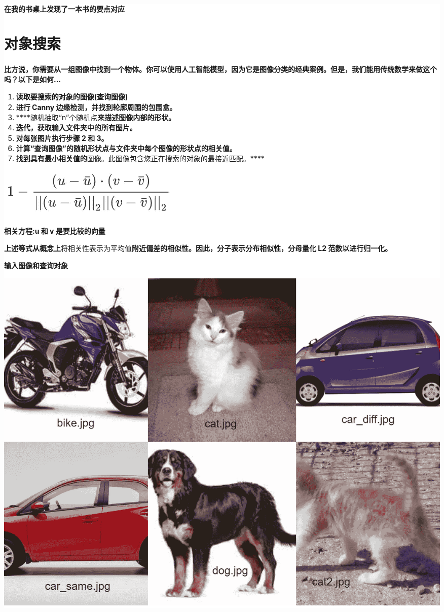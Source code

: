 **在我的书桌上发现了一本书的要点对应**

# ****对象搜索****

**比方说，你需要从一组图像中找到一个物体。你可以使用人工智能模型，因为它是图像分类的经典案例。但是，我们能用传统数学来做这个吗？以下是如何…**

1.  **读取要搜索的对象的图像(查询图像)**
2.  **进行 Canny 边缘检测，并找到轮廓周围的包围盒。**
3.  ****随机抽取“n”个随机点**来描述图像内部的形状。**
4.  ****迭代**，获取输入文件夹中的所有图片。**
5.  **对每张图片执行步骤 2 和 3。**
6.  ****计算“查询图像”的随机形状点与文件夹中每个图像的形状点的相关值**。**
7.  **找到具有最小相关值的**图像。此图像包含您正在搜索的对象的最接近匹配。****

**![](img/578f38682f698083553290596dc3085f.png)**

**相关方程:u 和 v 是要比较的向量**

**上述等式从概念上**将相关性表示为平均值**附近偏差的相似性。因此，分子表示分布相似性，分母量化 L2 范数以进行归一化。**

****输入图像和查询对象****

**![](img/af09af373d7b2b863227ab034d60b756.png)**
